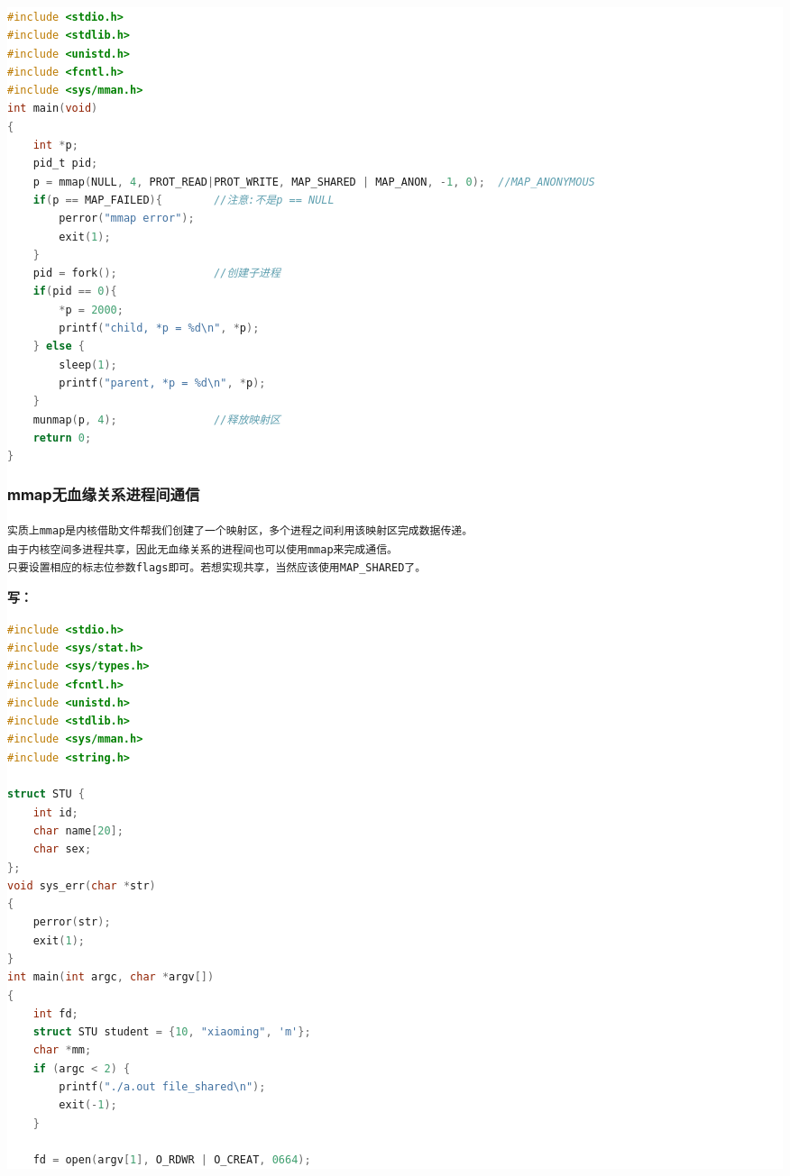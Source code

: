 ```c
#include <stdio.h>
#include <stdlib.h>
#include <unistd.h>
#include <fcntl.h>
#include <sys/mman.h>
int main(void)
{
	int *p;
	pid_t pid;
	p = mmap(NULL, 4, PROT_READ|PROT_WRITE, MAP_SHARED | MAP_ANON, -1, 0);  //MAP_ANONYMOUS
	if(p == MAP_FAILED){		//注意:不是p == NULL
		perror("mmap error");
		exit(1);
	}
	pid = fork();				//创建子进程
	if(pid == 0){
		*p = 2000;
		printf("child, *p = %d\n", *p);
	} else {
		sleep(1);
		printf("parent, *p = %d\n", *p);
	}
	munmap(p, 4);				//释放映射区
	return 0;
}
```
### mmap无血缘关系进程间通信
	实质上mmap是内核借助文件帮我们创建了一个映射区，多个进程之间利用该映射区完成数据传递。
	由于内核空间多进程共享，因此无血缘关系的进程间也可以使用mmap来完成通信。
	只要设置相应的标志位参数flags即可。若想实现共享，当然应该使用MAP_SHARED了。
**写：**
```c
#include <stdio.h>
#include <sys/stat.h>
#include <sys/types.h>
#include <fcntl.h>
#include <unistd.h>
#include <stdlib.h>
#include <sys/mman.h>
#include <string.h>

struct STU {
    int id;
    char name[20];
    char sex;
};
void sys_err(char *str)
{
    perror(str);
    exit(1);
}
int main(int argc, char *argv[])
{
    int fd;
    struct STU student = {10, "xiaoming", 'm'};
    char *mm;
    if (argc < 2) {
        printf("./a.out file_shared\n");
        exit(-1);
    }

    fd = open(argv[1], O_RDWR | O_CREAT, 0664);
```